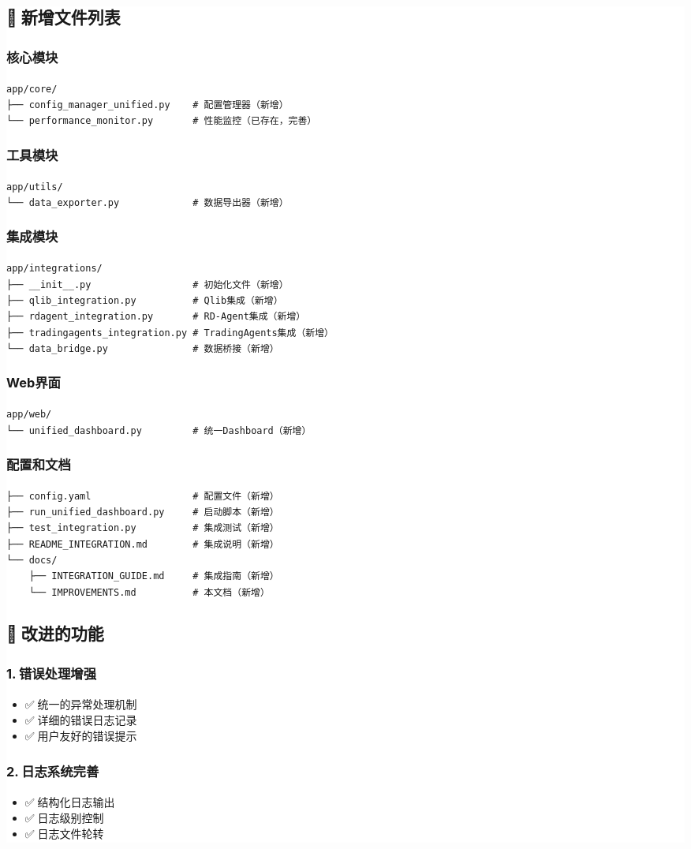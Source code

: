 ## 📂 新增文件列表

### 核心模块
```
app/core/
├── config_manager_unified.py    # 配置管理器（新增）
└── performance_monitor.py       # 性能监控（已存在，完善）
```

### 工具模块
```
app/utils/
└── data_exporter.py             # 数据导出器（新增）
```

### 集成模块
```
app/integrations/
├── __init__.py                  # 初始化文件（新增）
├── qlib_integration.py          # Qlib集成（新增）
├── rdagent_integration.py       # RD-Agent集成（新增）
├── tradingagents_integration.py # TradingAgents集成（新增）
└── data_bridge.py               # 数据桥接（新增）
```

### Web界面
```
app/web/
└── unified_dashboard.py         # 统一Dashboard（新增）
```

### 配置和文档
```
├── config.yaml                  # 配置文件（新增）
├── run_unified_dashboard.py     # 启动脚本（新增）
├── test_integration.py          # 集成测试（新增）
├── README_INTEGRATION.md        # 集成说明（新增）
└── docs/
    ├── INTEGRATION_GUIDE.md     # 集成指南（新增）
    └── IMPROVEMENTS.md          # 本文档（新增）
```

## 🔄 改进的功能

### 1. 错误处理增强
- ✅ 统一的异常处理机制
- ✅ 详细的错误日志记录
- ✅ 用户友好的错误提示

### 2. 日志系统完善
- ✅ 结构化日志输出
- ✅ 日志级别控制
- ✅ 日志文件轮转
